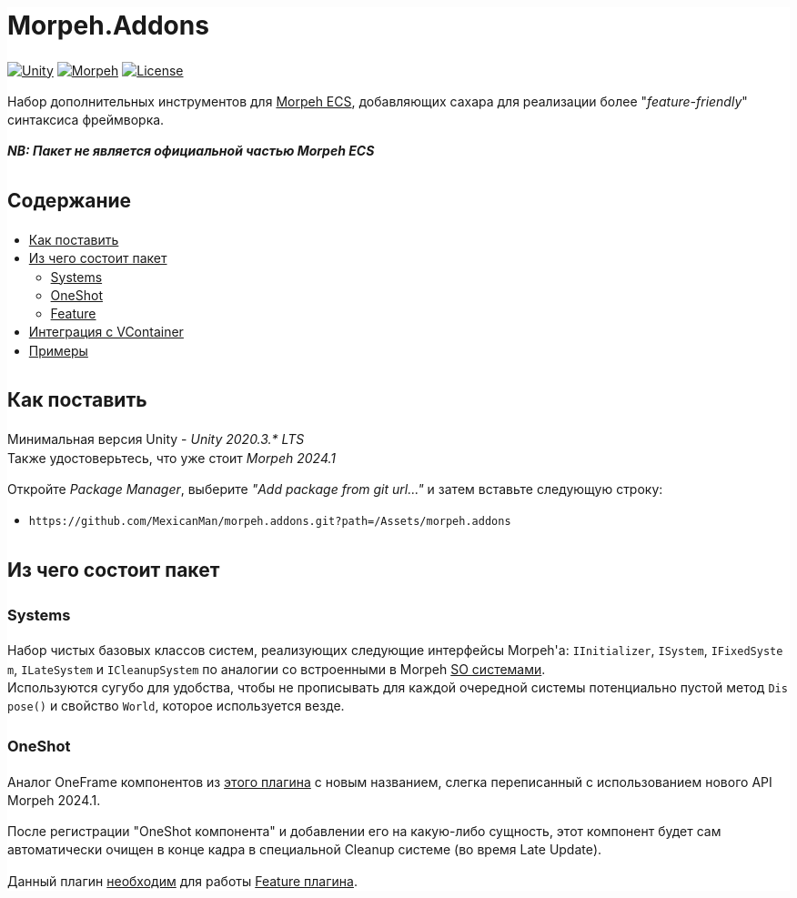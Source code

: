 # Morpeh.Addons

[![Unity](https://img.shields.io/badge/Unity-2020.3%2B-black)](https://unity3d.com/pt/get-unity/download/archive) 
[![Morpeh](https://img.shields.io/badge/Morpeh-2024.1-3750c1)](https://github.com/scellecs/morpeh/) 
[![License](https://img.shields.io/badge/License-MIT-yellow)](LICENSE.md)

Набор дополнительных инструментов для [Morpeh ECS](https://github.com/scellecs/morpeh/), добавляющих сахара для реализации более "_feature-friendly_" синтаксиса фреймворка.

***NB: Пакет не является официальной частью Morpeh ECS***

## Содержание

* [Как поставить](#как-поставить)
* [Из чего состоит пакет](#из-чего-состоит-пакет)
    * [Systems](#systems)
    * [OneShot](#oneshot)
    * [Feature](#feature)
* [Интеграция с VContainer](#интеграция-с-vcontainer)
* [Примеры](#примеры)

## Как поставить

Минимальная версия Unity - *Unity 2020.3.\* LTS* \
Также удостоверьтесь, что уже стоит *Morpeh 2024.1*

Откройте *Package Manager*, выберите *"Add package from git url..."* и затем вставьте следующую строку:
* `https://github.com/MexicanMan/morpeh.addons.git?path=/Assets/morpeh.addons`

## Из чего состоит пакет

### Systems

Набор чистых базовых классов систем, реализующих следующие интерфейсы Morpeh'а: `IInitializer`, `ISystem`, `IFixedSystem`, `ILateSystem` и `ICleanupSystem` по аналогии со встроенными в Morpeh [SO системами](https://github.com/scellecs/morpeh/tree/main/Unity/Systems). \
Используются сугубо для удобства, чтобы не прописывать для каждой очередной системы потенциально пустой метод `Dispose()` и свойство `World`, которое используется везде.


### OneShot

Аналог OneFrame компонентов из [этого плагина](https://github.com/SH42913/morpeh.helpers) с новым названием, слегка переписанный с использованием нового API Morpeh 2024.1.

После регистрации "OneShot компонента" и добавлении его на какую-либо сущность, этот компонент будет сам автоматически очищен в конце кадра в специальной Cleanup системе (во время Late Update).

Данный плагин <ins>необходим</ins> для работы [Feature плагина](#feature).
